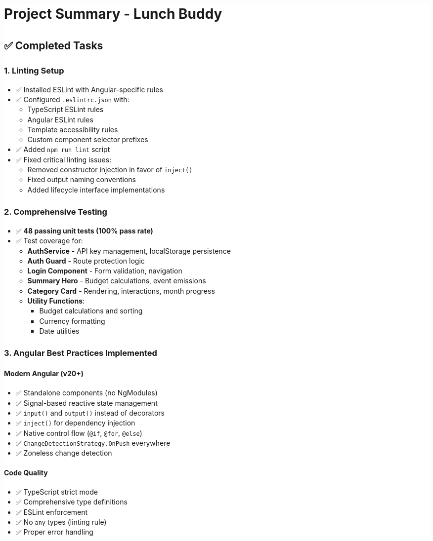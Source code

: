 # Project Summary - Lunch Buddy

## ✅ Completed Tasks

### 1. **Linting Setup**

- ✅ Installed ESLint with Angular-specific rules
- ✅ Configured `.eslintrc.json` with:
  - TypeScript ESLint rules
  - Angular ESLint rules
  - Template accessibility rules
  - Custom component selector prefixes
- ✅ Added `npm run lint` script
- ✅ Fixed critical linting issues:
  - Removed constructor injection in favor of `inject()`
  - Fixed output naming conventions
  - Added lifecycle interface implementations

### 2. **Comprehensive Testing**

- ✅ **48 passing unit tests (100% pass rate)**
- ✅ Test coverage for:
  - **AuthService** - API key management, localStorage persistence
  - **Auth Guard** - Route protection logic
  - **Login Component** - Form validation, navigation
  - **Summary Hero** - Budget calculations, event emissions
  - **Category Card** - Rendering, interactions, month progress
  - **Utility Functions**:
    - Budget calculations and sorting
    - Currency formatting
    - Date utilities

### 3. **Angular Best Practices Implemented**

#### **Modern Angular (v20+)**

- ✅ Standalone components (no NgModules)
- ✅ Signal-based reactive state management
- ✅ `input()` and `output()` instead of decorators
- ✅ `inject()` for dependency injection
- ✅ Native control flow (`@if`, `@for`, `@else`)
- ✅ `ChangeDetectionStrategy.OnPush` everywhere
- ✅ Zoneless change detection

#### **Code Quality**

- ✅ TypeScript strict mode
- ✅ Comprehensive type definitions
- ✅ ESLint enforcement
- ✅ No `any` types (linting rule)
- ✅ Proper error handling
